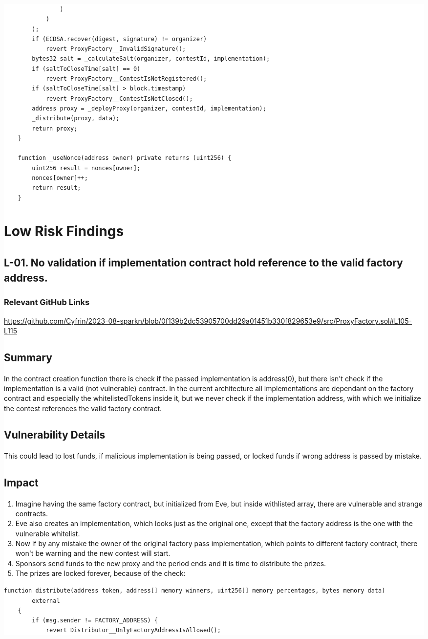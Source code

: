 ```
                )
            )
        );
        if (ECDSA.recover(digest, signature) != organizer)
            revert ProxyFactory__InvalidSignature();
        bytes32 salt = _calculateSalt(organizer, contestId, implementation);
        if (saltToCloseTime[salt] == 0)
            revert ProxyFactory__ContestIsNotRegistered();
        if (saltToCloseTime[salt] > block.timestamp)
            revert ProxyFactory__ContestIsNotClosed();
        address proxy = _deployProxy(organizer, contestId, implementation);
        _distribute(proxy, data);
        return proxy;
    }

    function _useNonce(address owner) private returns (uint256) {
        uint256 result = nonces[owner];
        nonces[owner]++;
        return result;
    }
```
		


# Low Risk Findings

## <a id='L-01'></a>L-01. No validation if implementation contract hold reference to the valid factory address.            

### Relevant GitHub Links
	
https://github.com/Cyfrin/2023-08-sparkn/blob/0f139b2dc53905700dd29a01451b330f829653e9/src/ProxyFactory.sol#L105-L115

## Summary
In the contract creation function there is check if the passed implementation is address(0), but there isn't check if the implementation is a valid (not vulnerable) contract.
In the current architecture all implementations are dependant on the factory contract and especially the whitelistedTokens inside it, but we never check if the implementation address, with which we initialize the contest references the valid factory contract. 
## Vulnerability Details
This could lead to lost funds, if malicious implementation is being passed, or locked funds if wrong address is passed by mistake. 
## Impact
1. Imagine having the same factory contract, but initialized from Eve, but inside withlisted array, there are vulnerable and strange contracts. 
2. Eve also creates an implementation, which looks just as the original one, except that the factory address is the one with the vulnerable whitelist.
3. Now if by any mistake the owner of the original factory pass implementation, which points to different factory contract, there won't be warning and the new contest will start. 
4. Sponsors send funds to the new proxy and the period ends and it is time to distribute the prizes.
5. The prizes are locked forever, because of the check:
```
function distribute(address token, address[] memory winners, uint256[] memory percentages, bytes memory data)
        external
    {
        if (msg.sender != FACTORY_ADDRESS) {
            revert Distributor__OnlyFactoryAddressIsAllowed();
```
